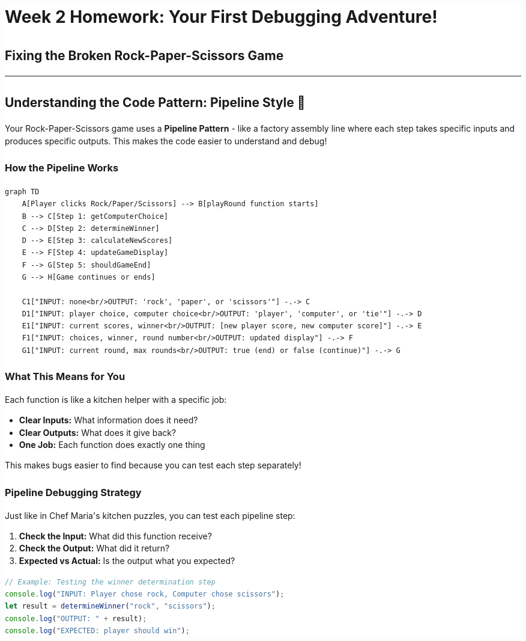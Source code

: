 # Week 2 Homework: Your First Debugging Adventure!
## Fixing the Broken Rock-Paper-Scissors Game

---

## Understanding the Code Pattern: Pipeline Style 🔧

Your Rock-Paper-Scissors game uses a **Pipeline Pattern** - like a factory assembly line where each step takes specific inputs and produces specific outputs. This makes the code easier to understand and debug!

### How the Pipeline Works

```mermaid
graph TD
    A[Player clicks Rock/Paper/Scissors] --> B[playRound function starts]
    B --> C[Step 1: getComputerChoice]
    C --> D[Step 2: determineWinner]
    D --> E[Step 3: calculateNewScores]
    E --> F[Step 4: updateGameDisplay]
    F --> G[Step 5: shouldGameEnd]
    G --> H[Game continues or ends]

    C1["INPUT: none<br/>OUTPUT: 'rock', 'paper', or 'scissors'"] -.-> C
    D1["INPUT: player choice, computer choice<br/>OUTPUT: 'player', 'computer', or 'tie'"] -.-> D
    E1["INPUT: current scores, winner<br/>OUTPUT: [new player score, new computer score]"] -.-> E
    F1["INPUT: choices, winner, round number<br/>OUTPUT: updated display"] -.-> F
    G1["INPUT: current round, max rounds<br/>OUTPUT: true (end) or false (continue)"] -.-> G
```

### What This Means for You

Each function is like a kitchen helper with a specific job:
- **Clear Inputs:** What information does it need?
- **Clear Outputs:** What does it give back?
- **One Job:** Each function does exactly one thing

This makes bugs easier to find because you can test each step separately!

### Pipeline Debugging Strategy

Just like in Chef Maria's kitchen puzzles, you can test each pipeline step:

1. **Check the Input:** What did this function receive?
2. **Check the Output:** What did it return?
3. **Expected vs Actual:** Is the output what you expected?

```javascript
// Example: Testing the winner determination step
console.log("INPUT: Player chose rock, Computer chose scissors");
let result = determineWinner("rock", "scissors");
console.log("OUTPUT: " + result);
console.log("EXPECTED: player should win");
```

